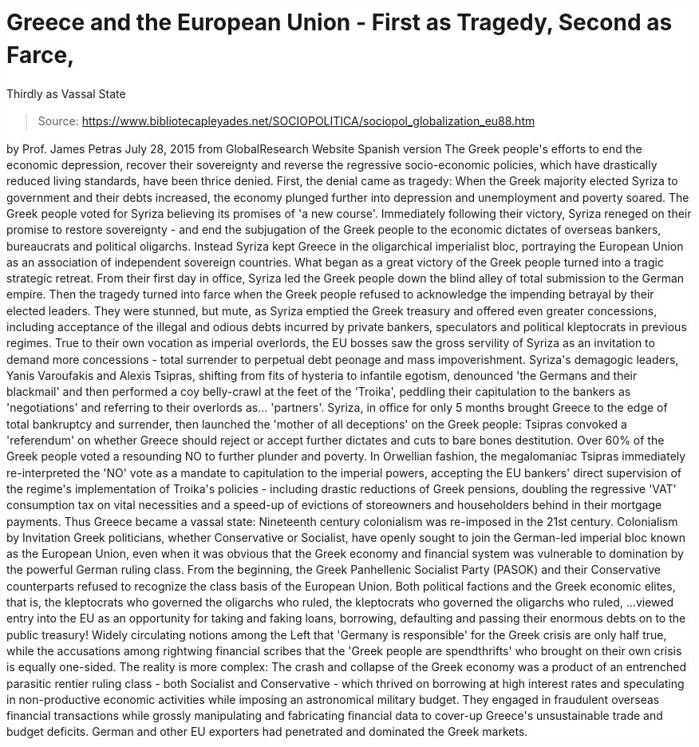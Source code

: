 # Greece and the European Union - First as Tragedy, Second as Farce, 
Thirdly as Vassal State

> Source: https://www.bibliotecapleyades.net/SOCIOPOLITICA/sociopol_globalization_eu88.htm

by Prof. James Petras July 28, 2015 from GlobalResearch Website
Spanish version
The Greek people's efforts to end the economic depression, recover their sovereignty and reverse the regressive socio-economic policies, which have drastically reduced living standards, have been thrice denied. First, the denial came as tragedy: When the Greek majority elected Syriza to government and their debts increased, the economy plunged further into depression and unemployment and poverty soared.
The Greek people voted for Syriza believing its promises of 'a new course'.
Immediately following their victory, Syriza reneged on their promise to restore sovereignty - and end the subjugation of the Greek people to the economic dictates of overseas bankers, bureaucrats and political oligarchs. Instead Syriza kept Greece in the oligarchical imperialist bloc, portraying the European Union as an association of independent sovereign countries.
What began as a great victory of the Greek people turned into a tragic strategic retreat. From their first day in office, Syriza led the Greek people down the blind alley of total submission to the German empire. Then the tragedy turned into farce when the Greek people refused to acknowledge the impending betrayal by their elected leaders.
They were stunned, but mute, as Syriza emptied the Greek treasury and offered even greater concessions, including acceptance of the illegal and odious debts incurred by private bankers, speculators and political kleptocrats in previous regimes. True to their own vocation as imperial overlords, the EU bosses saw the gross servility of Syriza as an invitation to demand more concessions - total surrender to perpetual debt peonage and mass impoverishment.
Syriza's demagogic leaders, Yanis Varoufakis and Alexis Tsipras, shifting from fits of hysteria to infantile egotism, denounced 'the Germans and their blackmail' and then performed a coy belly-crawl at the feet of the 'Troika', peddling their capitulation to the bankers as 'negotiations' and referring to their overlords as... 'partners'. Syriza, in office for only 5 months brought Greece to the edge of total bankruptcy and surrender, then launched the 'mother of all deceptions' on the Greek people:
Tsipras convoked a 'referendum' on whether Greece should reject or accept further dictates and cuts to bare bones destitution.
Over 60% of the Greek people voted a resounding NO to further plunder and poverty. In Orwellian fashion, the megalomaniac Tsipras immediately re-interpreted the 'NO' vote as a mandate to capitulation to the imperial powers, accepting the EU bankers' direct supervision of the regime's implementation of Troika's policies - including drastic reductions of Greek pensions, doubling the regressive 'VAT' consumption tax on vital necessities and a speed-up of evictions of storeowners and householders behind in their mortgage payments.
Thus Greece became a vassal state:
Nineteenth century colonialism was re-imposed in the 21st century.
Colonialism by Invitation Greek politicians, whether Conservative or Socialist, have openly sought to join the German-led imperial bloc known as the European Union, even when it was obvious that the Greek economy and financial system was vulnerable to domination by the powerful German ruling class. From the beginning, the Greek Panhellenic Socialist Party (PASOK) and their Conservative counterparts refused to recognize the class basis of the European Union.
Both political factions and the Greek economic elites, that is,
the kleptocrats who governed the oligarchs who ruled,
the kleptocrats who governed
the oligarchs who ruled,
...viewed entry into the EU as an opportunity for taking and faking loans, borrowing, defaulting and passing their enormous debts on to the public treasury! Widely circulating notions among the Left that 'Germany is responsible' for the Greek crisis are only half true, while the accusations among rightwing financial scribes that the 'Greek people are spendthrifts' who brought on their own crisis is equally one-sided. The reality is more complex: The crash and collapse of the Greek economy was a product of an entrenched parasitic rentier ruling class - both Socialist and Conservative - which thrived on borrowing at high interest rates and speculating in non-productive economic activities while imposing an astronomical military budget.
They engaged in fraudulent overseas financial transactions while grossly manipulating and fabricating financial data to cover-up Greece's unsustainable trade and budget deficits. German and other EU exporters had penetrated and dominated the Greek markets.